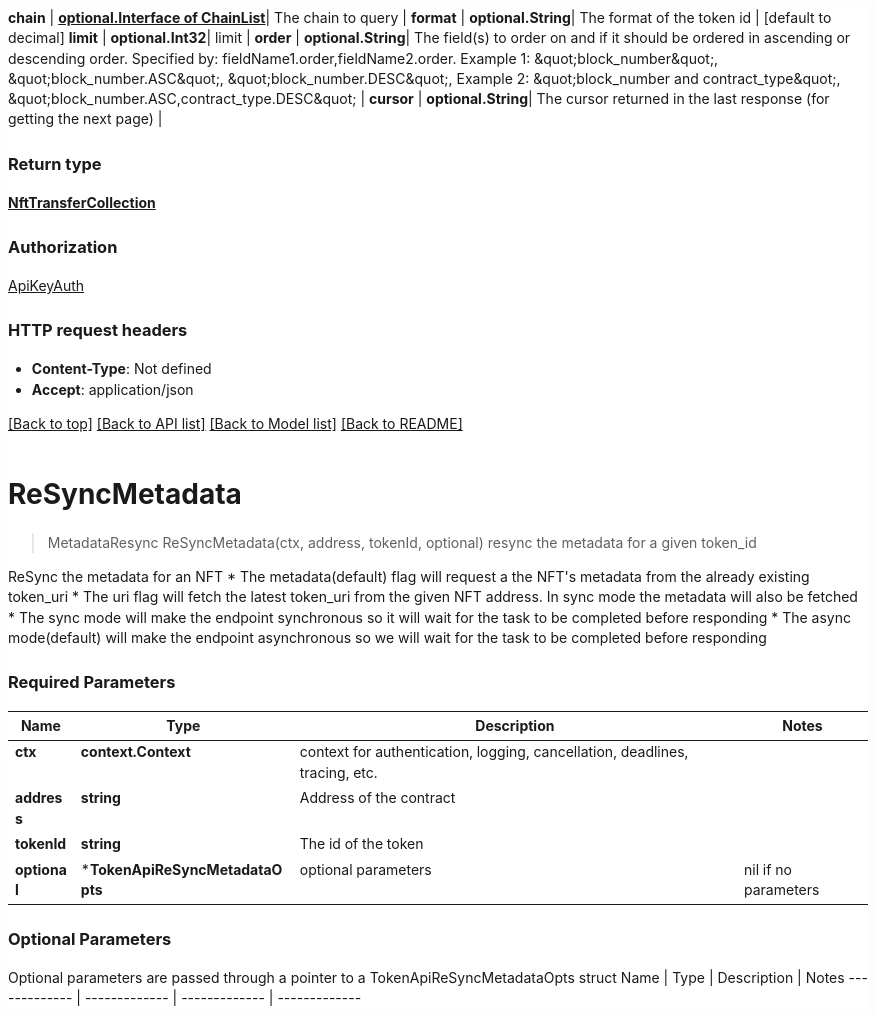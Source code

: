 
 **chain** | [**optional.Interface of ChainList**](.md)| The chain to query | 
 **format** | **optional.String**| The format of the token id | [default to decimal]
 **limit** | **optional.Int32**| limit | 
 **order** | **optional.String**| The field(s) to order on and if it should be ordered in ascending or descending order. Specified by: fieldName1.order,fieldName2.order. Example 1: \&quot;block_number\&quot;, \&quot;block_number.ASC\&quot;, \&quot;block_number.DESC\&quot;, Example 2: \&quot;block_number and contract_type\&quot;, \&quot;block_number.ASC,contract_type.DESC\&quot; | 
 **cursor** | **optional.String**| The cursor returned in the last response (for getting the next page)  | 

### Return type

[**NftTransferCollection**](nftTransferCollection.md)

### Authorization

[ApiKeyAuth](../README.md#ApiKeyAuth)

### HTTP request headers

 - **Content-Type**: Not defined
 - **Accept**: application/json

[[Back to top]](#) [[Back to API list]](../README.md#documentation-for-api-endpoints) [[Back to Model list]](../README.md#documentation-for-models) [[Back to README]](../README.md)

# **ReSyncMetadata**
> MetadataResync ReSyncMetadata(ctx, address, tokenId, optional)
resync the metadata for a given token_id

ReSync the metadata for an NFT * The metadata(default) flag will request a the NFT's metadata from the already existing token_uri * The uri flag will fetch the latest token_uri from the given NFT address. In sync mode the metadata will also be fetched * The sync mode will make the endpoint synchronous so it will wait for the task to be completed before responding * The async mode(default) will make the endpoint asynchronous so we will wait for the task to be completed before responding 

### Required Parameters

Name | Type | Description  | Notes
------------- | ------------- | ------------- | -------------
 **ctx** | **context.Context** | context for authentication, logging, cancellation, deadlines, tracing, etc.
  **address** | **string**| Address of the contract | 
  **tokenId** | **string**| The id of the token | 
 **optional** | ***TokenApiReSyncMetadataOpts** | optional parameters | nil if no parameters

### Optional Parameters
Optional parameters are passed through a pointer to a TokenApiReSyncMetadataOpts struct
Name | Type | Description  | Notes
------------- | ------------- | ------------- | -------------

